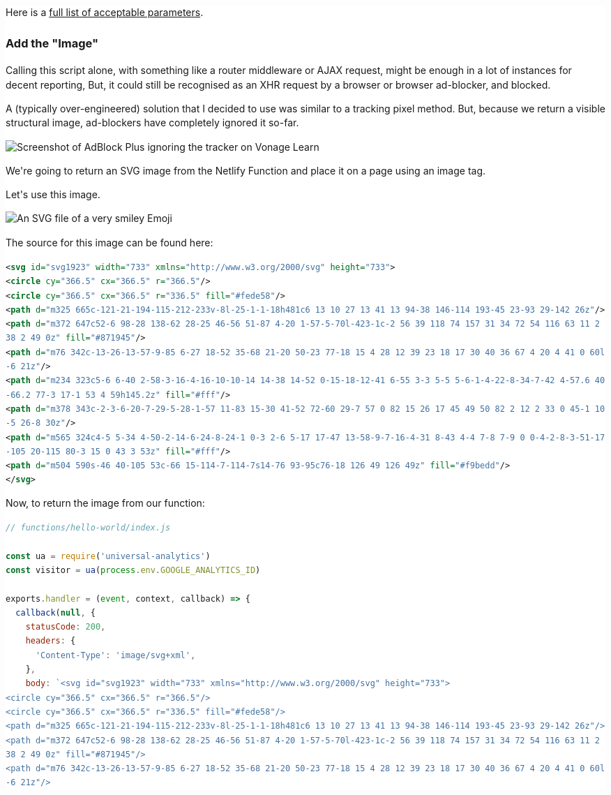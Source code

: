 Here is a [full list of acceptable parameters](https://github.com/peaksandpies/universal-analytics/blob/HEAD/AcceptableParams.md).

### Add the "Image"

Calling this script alone, with something like a router middleware or AJAX request, might be enough in a lot of instances for decent reporting, But, it could still be recognised as an XHR request by a browser or browser ad-blocker, and blocked.

A (typically over-engineered) solution that I decided to use was similar to a tracking pixel method. But, because we return a visible structural image, ad-blockers have completely ignored it so-far.

![Screenshot of AdBlock Plus ignoring the tracker on Vonage Learn](/content/blog/server-side-analytics-with-jamstack-sites/screenshot-of-adblock-plus-ignoring-tracker-on-vonage-learn.png "Screenshot of AdBlock Plus")

We're going to return an SVG image from the Netlify Function and place it on a page using an image tag.

Let's use this image.

<img alt="An SVG file of a very smiley Emoji" title="An SVG Emoji" width="128" src="/content/blog/server-side-analytics-with-jamstack-sites/718smiley.svg" />

The source for this image can be found here:

```svg
<svg id="svg1923" width="733" xmlns="http://www.w3.org/2000/svg" height="733">
<circle cy="366.5" cx="366.5" r="366.5"/>
<circle cy="366.5" cx="366.5" r="336.5" fill="#fede58"/>
<path d="m325 665c-121-21-194-115-212-233v-8l-25-1-1-18h481c6 13 10 27 13 41 13 94-38 146-114 193-45 23-93 29-142 26z"/>
<path d="m372 647c52-6 98-28 138-62 28-25 46-56 51-87 4-20 1-57-5-70l-423-1c-2 56 39 118 74 157 31 34 72 54 116 63 11 2 38 2 49 0z" fill="#871945"/>
<path d="m76 342c-13-26-13-57-9-85 6-27 18-52 35-68 21-20 50-23 77-18 15 4 28 12 39 23 18 17 30 40 36 67 4 20 4 41 0 60l-6 21z"/>
<path d="m234 323c5-6 6-40 2-58-3-16-4-16-10-10-14 14-38 14-52 0-15-18-12-41 6-55 3-3 5-5 5-6-1-4-22-8-34-7-42 4-57.6 40-66.2 77-3 17-1 53 4 59h145.2z" fill="#fff"/>
<path d="m378 343c-2-3-6-20-7-29-5-28-1-57 11-83 15-30 41-52 72-60 29-7 57 0 82 15 26 17 45 49 50 82 2 12 2 33 0 45-1 10-5 26-8 30z"/>
<path d="m565 324c4-5 5-34 4-50-2-14-6-24-8-24-1 0-3 2-6 5-17 17-47 13-58-9-7-16-4-31 8-43 4-4 7-8 7-9 0 0-4-2-8-3-51-17-105 20-115 80-3 15 0 43 3 53z" fill="#fff"/>
<path d="m504 590s-46 40-105 53c-66 15-114-7-114-7s14-76 93-95c76-18 126 49 126 49z" fill="#f9bedd"/>
</svg>
```

Now, to return the image from our function:

```js
// functions/hello-world/index.js

const ua = require('universal-analytics')
const visitor = ua(process.env.GOOGLE_ANALYTICS_ID)

exports.handler = (event, context, callback) => {
  callback(null, {
    statusCode: 200,
    headers: {
      'Content-Type': 'image/svg+xml',
    },
    body: `<svg id="svg1923" width="733" xmlns="http://www.w3.org/2000/svg" height="733">
<circle cy="366.5" cx="366.5" r="366.5"/>
<circle cy="366.5" cx="366.5" r="336.5" fill="#fede58"/>
<path d="m325 665c-121-21-194-115-212-233v-8l-25-1-1-18h481c6 13 10 27 13 41 13 94-38 146-114 193-45 23-93 29-142 26z"/>
<path d="m372 647c52-6 98-28 138-62 28-25 46-56 51-87 4-20 1-57-5-70l-423-1c-2 56 39 118 74 157 31 34 72 54 116 63 11 2 38 2 49 0z" fill="#871945"/>
<path d="m76 342c-13-26-13-57-9-85 6-27 18-52 35-68 21-20 50-23 77-18 15 4 28 12 39 23 18 17 30 40 36 67 4 20 4 41 0 60l-6 21z"/>
```